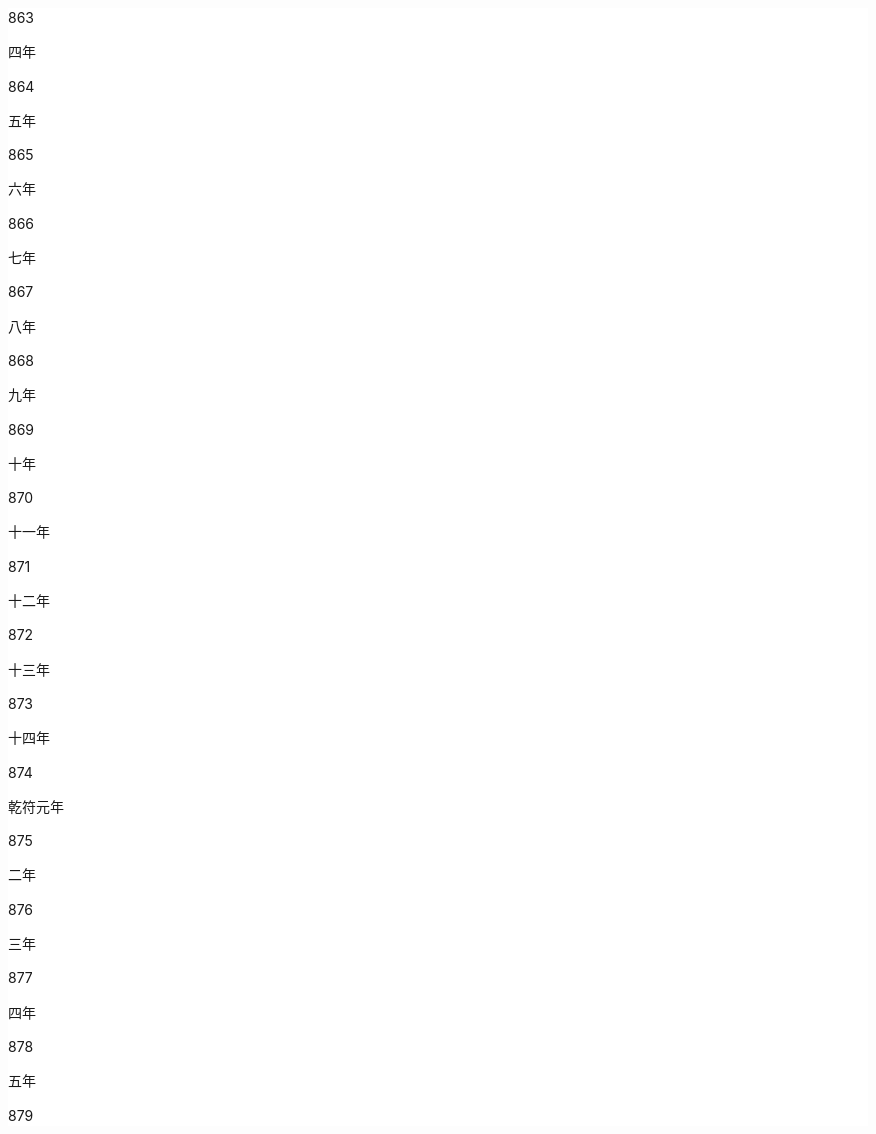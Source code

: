 863

四年

864

五年

865

六年

866

七年

867

八年

868

九年

869

十年

870

十一年

871

十二年

872

十三年

873

十四年

874

乾符元年

875

二年

876

三年

877

四年

878

五年

879
